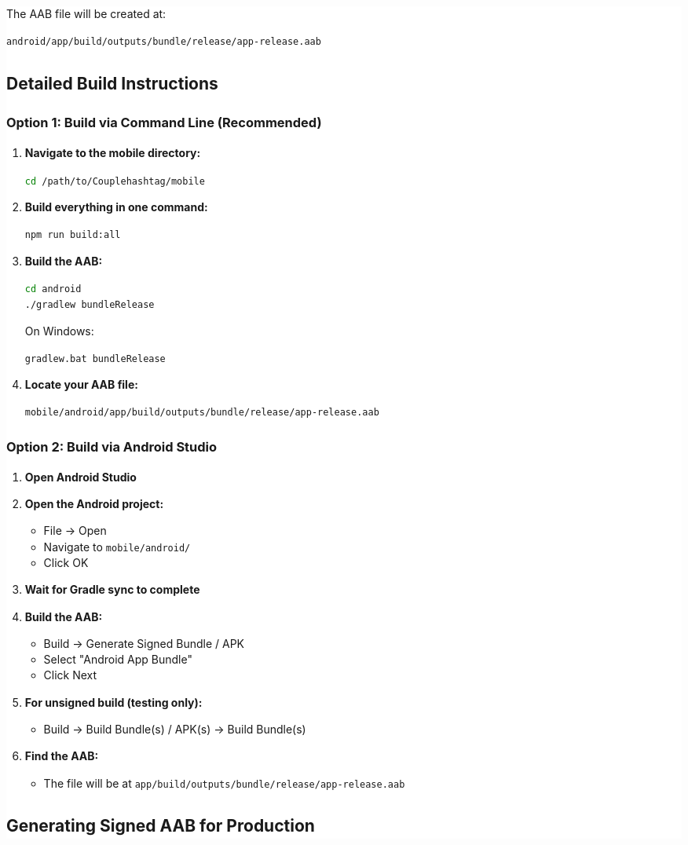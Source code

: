 The AAB file will be created at:
```
android/app/build/outputs/bundle/release/app-release.aab
```

## Detailed Build Instructions

### Option 1: Build via Command Line (Recommended)

1. **Navigate to the mobile directory:**
   ```bash
   cd /path/to/Couplehashtag/mobile
   ```

2. **Build everything in one command:**
   ```bash
   npm run build:all
   ```

3. **Build the AAB:**
   ```bash
   cd android
   ./gradlew bundleRelease
   ```
   
   On Windows:
   ```cmd
   gradlew.bat bundleRelease
   ```

4. **Locate your AAB file:**
   ```
   mobile/android/app/build/outputs/bundle/release/app-release.aab
   ```

### Option 2: Build via Android Studio

1. **Open Android Studio**

2. **Open the Android project:**
   - File → Open
   - Navigate to `mobile/android/`
   - Click OK

3. **Wait for Gradle sync to complete**

4. **Build the AAB:**
   - Build → Generate Signed Bundle / APK
   - Select "Android App Bundle"
   - Click Next

5. **For unsigned build (testing only):**
   - Build → Build Bundle(s) / APK(s) → Build Bundle(s)

6. **Find the AAB:**
   - The file will be at `app/build/outputs/bundle/release/app-release.aab`

## Generating Signed AAB for Production
